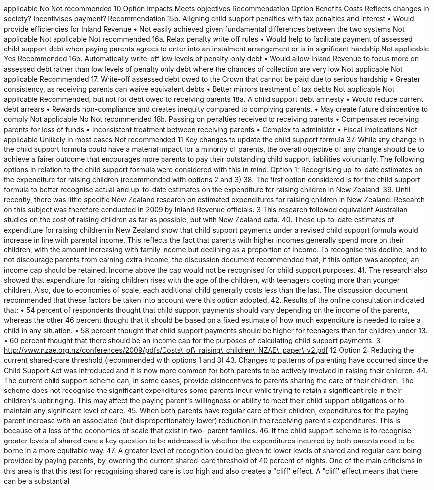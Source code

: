 applicable No Not recommended 10 Option Impacts Meets objectives Recommendation Option Benefits Costs Reflects changes in society? Incentivises payment? Recommendation 15b. Aligning child support penalties with tax penalties and interest • Would provide efficiencies for Inland Revenue • Not easily achieved given fundamental differences between the two systems Not applicable Not applicable Not recommended 16a. Relax penalty write off rules • Would help to facilitate payment of assessed child support debt when paying parents agrees to enter into an instalment arrangement or is in significant hardship Not applicable Yes Recommended 16b. Automatically write-off low levels of penalty-only debt • Would allow Inland Revenue to focus more on assessed debt rather than low levels of penalty only debt where the chances of collection are very low Not applicable Not applicable Recommended 17. Write-off assessed debt owed to the Crown that cannot be paid due to serious hardship • Greater consistency, as receiving parents can waive equivalent debts • Better mirrors treatment of tax debts Not applicable Not applicable Recommended, but not for debt owed to receiving parents 18a. A child support debt amnesty • Would reduce current debt arrears • Rewards non-compliance and creates inequity compared to complying parents. • May create future disincentive to comply Not applicable No Not recommended 18b. Passing on penalties received to receiving parents • Compensates receiving parents for loss of funds • Inconsistent treatment between receiving parents • Complex to administer • Fiscal implications Not applicable Unlikely in most cases Not recommended 11 Key changes to update the child support formula 37. While any change in the child support formula could have a material impact for a minority of parents, the overall objective of any change should be to achieve a fairer outcome that encourages more parents to pay their outstanding child support liabilities voluntarily. The following options in relation to the child support formula were considered with this in mind. Option 1: Recognising up-to-date estimates on the expenditure for raising children (recommended with options 2 and 3) 38. The first option considered is for the child support formula to better recognise actual and up-to-date estimates on the expenditure for raising children in New Zealand. 39. Until recently, there was little specific New Zealand research on estimated expenditures for raising children in New Zealand. Research on this subject was therefore conducted in 2009 by Inland Revenue officials. 3 This research followed equivalent Australian studies on the cost of raising children as far as possible, but with New Zealand data. 40. These up-to-date estimates of expenditure for raising children in New Zealand show that child support payments under a revised child support formula would increase in line with parental income. This reflects the fact that parents with higher incomes generally spend more on their children, with the amount increasing with family income but declining as a proportion of income. To recognise this decline, and to not discourage parents from earning extra income, the discussion document recommended that, if this option was adopted, an income cap should be retained. Income above the cap would not be recognised for child support purposes. 41. The research also showed that expenditure for raising children rises with the age of the children, with teenagers costing more than younger children. Also, due to economies of scale, each additional child generally costs less than the last. The discussion document recommended that these factors be taken into account were this option adopted. 42. Results of the online consultation indicated that: • 54 percent of respondents thought that child support payments should vary depending on the income of the parents, whereas the other 46 percent thought that it should be based on a fixed estimate of how much expenditure is needed to raise a child in any situation. • 58 percent thought that child support payments should be higher for teenagers than for children under 13. • 60 percent thought that there should be an income cap for the purposes of calculating child support payments. 3 http://vww.nzae.org.nz/conferences/2009/pdfs/Costs\_of\_raising\_children\_NZAE\_paper\_v2.pdf 12 Option 2: Reducing the current shared-care threshold (recommended with options 1 and 3) 43. Changes to patterns of parenting have occurred since the Child Support Act was introduced and it is now more common for both parents to be actively involved in raising their children. 44. The current child support scheme can, in some cases, provide disincentives to parents sharing the care of their children. The scheme does not recognise the significant expenditures some parents incur while trying to retain a significant role in their children's upbringing. This may affect the paying parent's willingness or ability to meet their child support obligations or to maintain any significant level of care. 45. When both parents have regular care of their children, expenditures for the paying parent increase with an associated (but disproportionately lower) reduction in the receiving parent's expenditures. This is because of a loss of the economies of scale that exist in two- parent families. 46. If the child support scheme is to recognise greater levels of shared care a key question to be addressed is whether the expenditures incurred by both parents need to be borne in a more equitable way. 47. A greater level of recognition could be given to lower levels of shared and regular care being provided by paying parents, by lowering the current shared-care threshold of 40 percent of nights. One of the main criticisms in this area is that this test for recognising shared care is too high and also creates a "cliff' effect. A "cliff' effect means that there can be a substantial